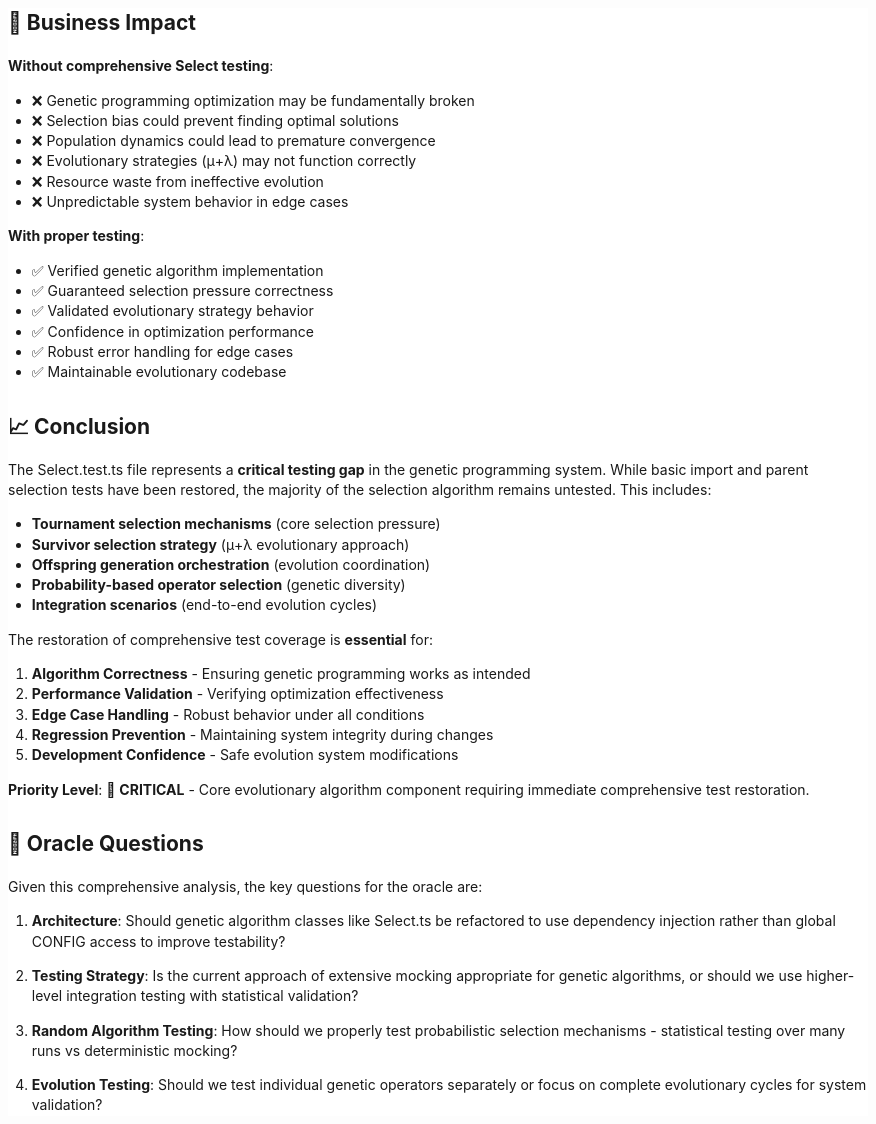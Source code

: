 ## 🎯 Business Impact

**Without comprehensive Select testing**:
- ❌ Genetic programming optimization may be fundamentally broken
- ❌ Selection bias could prevent finding optimal solutions  
- ❌ Population dynamics could lead to premature convergence
- ❌ Evolutionary strategies (μ+λ) may not function correctly
- ❌ Resource waste from ineffective evolution
- ❌ Unpredictable system behavior in edge cases

**With proper testing**:
- ✅ Verified genetic algorithm implementation
- ✅ Guaranteed selection pressure correctness
- ✅ Validated evolutionary strategy behavior  
- ✅ Confidence in optimization performance
- ✅ Robust error handling for edge cases
- ✅ Maintainable evolutionary codebase

## 📈 Conclusion

The Select.test.ts file represents a **critical testing gap** in the genetic programming system. While basic import and parent selection tests have been restored, the majority of the selection algorithm remains untested. This includes:

- **Tournament selection mechanisms** (core selection pressure)
- **Survivor selection strategy** (μ+λ evolutionary approach)  
- **Offspring generation orchestration** (evolution coordination)
- **Probability-based operator selection** (genetic diversity)
- **Integration scenarios** (end-to-end evolution cycles)

The restoration of comprehensive test coverage is **essential** for:
1. **Algorithm Correctness** - Ensuring genetic programming works as intended
2. **Performance Validation** - Verifying optimization effectiveness  
3. **Edge Case Handling** - Robust behavior under all conditions
4. **Regression Prevention** - Maintaining system integrity during changes
5. **Development Confidence** - Safe evolution system modifications

**Priority Level**: 🚨 **CRITICAL** - Core evolutionary algorithm component requiring immediate comprehensive test restoration.

## 🔮 Oracle Questions

Given this comprehensive analysis, the key questions for the oracle are:

1. **Architecture**: Should genetic algorithm classes like Select.ts be refactored to use dependency injection rather than global CONFIG access to improve testability?

2. **Testing Strategy**: Is the current approach of extensive mocking appropriate for genetic algorithms, or should we use higher-level integration testing with statistical validation?

3. **Random Algorithm Testing**: How should we properly test probabilistic selection mechanisms - statistical testing over many runs vs deterministic mocking?

4. **Evolution Testing**: Should we test individual genetic operators separately or focus on complete evolutionary cycles for system validation?
